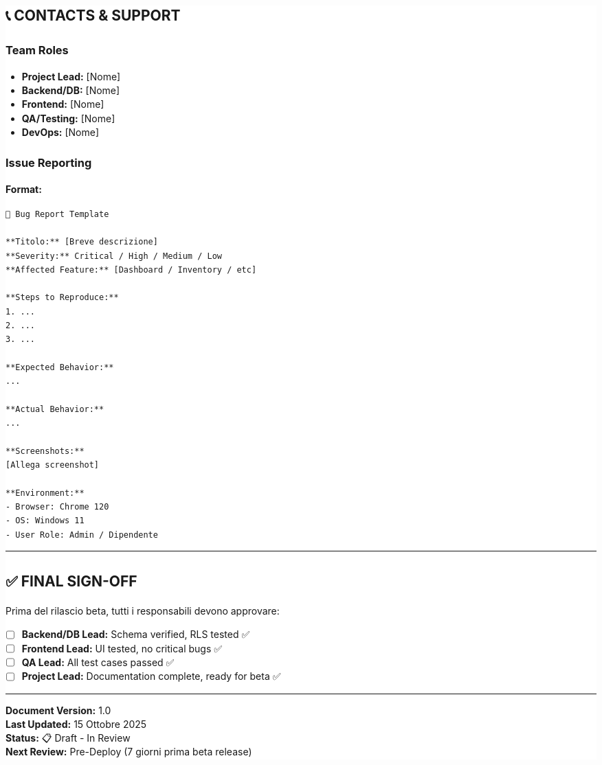 
## 📞 CONTACTS & SUPPORT

### Team Roles
- **Project Lead:** [Nome]
- **Backend/DB:** [Nome]
- **Frontend:** [Nome]
- **QA/Testing:** [Nome]
- **DevOps:** [Nome]

### Issue Reporting
**Format:**
```
🐛 Bug Report Template

**Titolo:** [Breve descrizione]
**Severity:** Critical / High / Medium / Low
**Affected Feature:** [Dashboard / Inventory / etc]

**Steps to Reproduce:**
1. ...
2. ...
3. ...

**Expected Behavior:**
...

**Actual Behavior:**
...

**Screenshots:**
[Allega screenshot]

**Environment:**
- Browser: Chrome 120
- OS: Windows 11
- User Role: Admin / Dipendente
```

---

## ✅ FINAL SIGN-OFF

Prima del rilascio beta, tutti i responsabili devono approvare:

- [ ] **Backend/DB Lead:** Schema verified, RLS tested ✅
- [ ] **Frontend Lead:** UI tested, no critical bugs ✅
- [ ] **QA Lead:** All test cases passed ✅
- [ ] **Project Lead:** Documentation complete, ready for beta ✅

---

**Document Version:** 1.0  
**Last Updated:** 15 Ottobre 2025  
**Status:** 📋 Draft - In Review  
**Next Review:** Pre-Deploy (7 giorni prima beta release)


